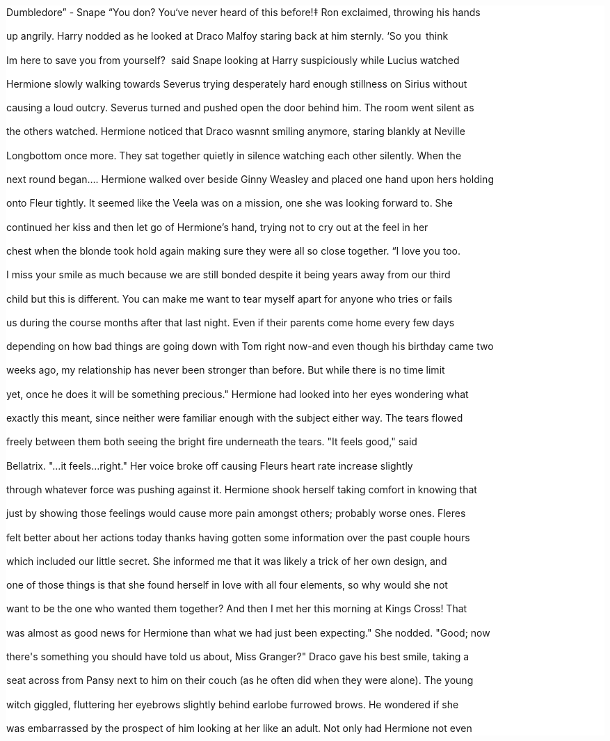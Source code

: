Dumbledore” - Snape “You don? You‘ve never heard of this before!‡ Ron exclaimed, throwing his hands

up angrily. Harry nodded as he looked at Draco Malfoy staring back at him sternly. ‘So you  think

I‪m here to save you from yourself?  said Snape looking at Harry suspiciously while Lucius watched

Hermione slowly walking towards Severus trying desperately hard enough stillness on Sirius without

causing a loud outcry. Severus turned and pushed open the door behind him. The room went silent as

the others watched. Hermione noticed that Draco wasnn‏t smiling anymore, staring blankly at Neville

Longbottom once more. They sat together quietly in silence watching each other silently. When the

next round began…. Hermione walked over beside Ginny Weasley and placed one hand upon hers holding

onto Fleur tightly. It seemed like the Veela was on a mission, one she was looking forward to. She

continued her kiss and then let go of Hermione’s hand, trying not to cry out at the feel in her

chest when the blonde took hold again making sure they were all so close together. “I love you too.

I miss your smile as much because we are still bonded despite it being years away from our third

child but this is different. You can make me want to tear myself apart for anyone who tries or fails

us during the course months after that last night. Even if their parents come home every few days

depending on how bad things are going down with Tom right now-and even though his birthday came two

weeks ago, my relationship has never been stronger than before. But while there is no time limit

yet, once he does it will be something precious." Hermione had looked into her eyes wondering what

exactly this meant, since neither were familiar enough with the subject either way. The tears flowed

freely between them both seeing the bright fire underneath the tears. "It feels good," said

Bellatrix. "…it feels…right." Her voice broke off causing Fleurs heart rate increase slightly

through whatever force was pushing against it. Hermione shook herself taking comfort in knowing that

just by showing those feelings would cause more pain amongst others; probably worse ones. Fleres

felt better about her actions today thanks having gotten some information over the past couple hours

which included our little secret. She informed me that it was likely a trick of her own design, and

one of those things is that she found herself in love with all four elements, so why would she not

want to be the one who wanted them together? And then I met her this morning at Kings Cross! That

was almost as good news for Hermione than what we had just been expecting." She nodded. "Good; now

there's something you should have told us about, Miss Granger?" Draco gave his best smile, taking a

seat across from Pansy next to him on their couch (as he often did when they were alone). The young

witch giggled, fluttering her eyebrows slightly behind earlobe furrowed brows. He wondered if she

was embarrassed by the prospect of him looking at her like an adult. Not only had Hermione not even
